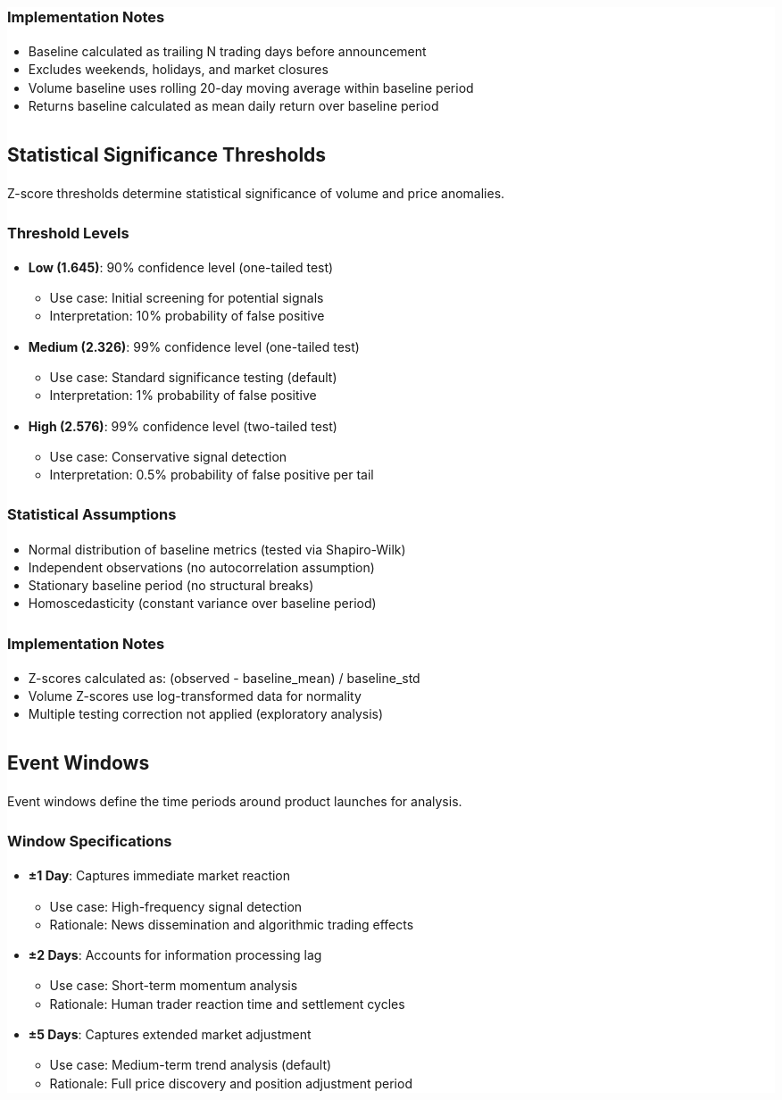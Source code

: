 ### Implementation Notes
- Baseline calculated as trailing N trading days before announcement
- Excludes weekends, holidays, and market closures
- Volume baseline uses rolling 20-day moving average within baseline period
- Returns baseline calculated as mean daily return over baseline period

## Statistical Significance Thresholds

Z-score thresholds determine statistical significance of volume and price anomalies.

### Threshold Levels
- **Low (1.645)**: 90% confidence level (one-tailed test)
  - Use case: Initial screening for potential signals
  - Interpretation: 10% probability of false positive
  
- **Medium (2.326)**: 99% confidence level (one-tailed test)  
  - Use case: Standard significance testing (default)
  - Interpretation: 1% probability of false positive
  
- **High (2.576)**: 99% confidence level (two-tailed test)
  - Use case: Conservative signal detection
  - Interpretation: 0.5% probability of false positive per tail

### Statistical Assumptions
- Normal distribution of baseline metrics (tested via Shapiro-Wilk)
- Independent observations (no autocorrelation assumption)
- Stationary baseline period (no structural breaks)
- Homoscedasticity (constant variance over baseline period)

### Implementation Notes
- Z-scores calculated as: (observed - baseline_mean) / baseline_std
- Volume Z-scores use log-transformed data for normality
- Multiple testing correction not applied (exploratory analysis)

## Event Windows

Event windows define the time periods around product launches for analysis.

### Window Specifications
- **±1 Day**: Captures immediate market reaction
  - Use case: High-frequency signal detection
  - Rationale: News dissemination and algorithmic trading effects
  
- **±2 Days**: Accounts for information processing lag
  - Use case: Short-term momentum analysis  
  - Rationale: Human trader reaction time and settlement cycles
  
- **±5 Days**: Captures extended market adjustment
  - Use case: Medium-term trend analysis (default)
  - Rationale: Full price discovery and position adjustment period
